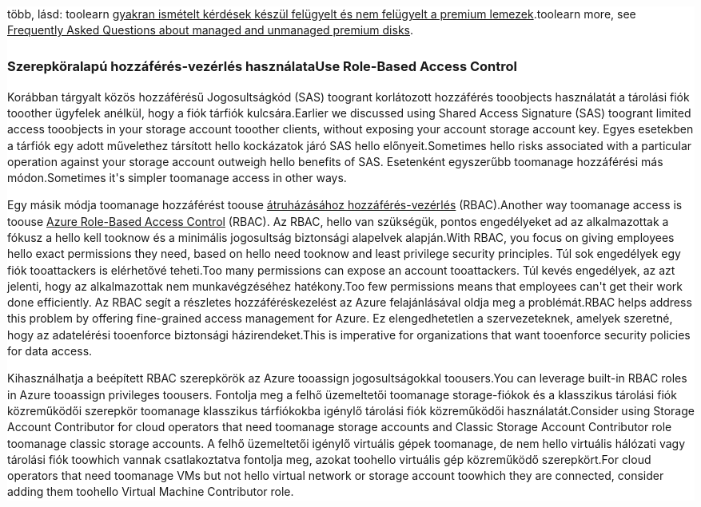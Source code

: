 <span data-ttu-id="d2700-158">több, lásd: toolearn [gyakran ismételt kérdések készül felügyelt és nem felügyelt a premium lemezek](../storage/storage-faq-for-disks.md).</span><span class="sxs-lookup"><span data-stu-id="d2700-158">toolearn more, see [Frequently Asked Questions about managed and unmanaged premium disks](../storage/storage-faq-for-disks.md).</span></span>

### <a name="use-role-based-access-control"></a><span data-ttu-id="d2700-159">Szerepköralapú hozzáférés-vezérlés használata</span><span class="sxs-lookup"><span data-stu-id="d2700-159">Use Role-Based Access Control</span></span>

<span data-ttu-id="d2700-160">Korábban tárgyalt közös hozzáférésű Jogosultságkód (SAS) toogrant korlátozott hozzáférés tooobjects használatát a tárolási fiók tooother ügyfelek anélkül, hogy a fiók tárfiók kulcsára.</span><span class="sxs-lookup"><span data-stu-id="d2700-160">Earlier we discussed using Shared Access Signature (SAS) toogrant limited access tooobjects in your storage account tooother clients, without exposing your account storage account key.</span></span> <span data-ttu-id="d2700-161">Egyes esetekben a tárfiók egy adott művelethez társított hello kockázatok járó SAS hello előnyeit.</span><span class="sxs-lookup"><span data-stu-id="d2700-161">Sometimes hello risks associated with a particular operation against your storage account outweigh hello benefits of SAS.</span></span> <span data-ttu-id="d2700-162">Esetenként egyszerűbb toomanage hozzáférési más módon.</span><span class="sxs-lookup"><span data-stu-id="d2700-162">Sometimes it's simpler toomanage access in other ways.</span></span>

<span data-ttu-id="d2700-163">Egy másik módja toomanage hozzáférést toouse [átruházásához hozzáférés-vezérlés](../active-directory/role-based-access-control-what-is.md) (RBAC).</span><span class="sxs-lookup"><span data-stu-id="d2700-163">Another way toomanage access is toouse [Azure Role-Based Access Control](../active-directory/role-based-access-control-what-is.md) (RBAC).</span></span> <span data-ttu-id="d2700-164">Az RBAC, hello van szükségük, pontos engedélyeket ad az alkalmazottak a fókusz a hello kell tooknow és a minimális jogosultság biztonsági alapelvek alapján.</span><span class="sxs-lookup"><span data-stu-id="d2700-164">With RBAC, you focus on giving employees hello exact permissions they need, based on hello need tooknow and least privilege security principles.</span></span> <span data-ttu-id="d2700-165">Túl sok engedélyek egy fiók tooattackers is elérhetővé teheti.</span><span class="sxs-lookup"><span data-stu-id="d2700-165">Too many permissions can expose an account tooattackers.</span></span> <span data-ttu-id="d2700-166">Túl kevés engedélyek, az azt jelenti, hogy az alkalmazottak nem munkavégzéséhez hatékony.</span><span class="sxs-lookup"><span data-stu-id="d2700-166">Too few permissions means that employees can't get their work done efficiently.</span></span> <span data-ttu-id="d2700-167">Az RBAC segít a részletes hozzáféréskezelést az Azure felajánlásával oldja meg a problémát.</span><span class="sxs-lookup"><span data-stu-id="d2700-167">RBAC helps address this problem by offering fine-grained access management for Azure.</span></span> <span data-ttu-id="d2700-168">Ez elengedhetetlen a szervezeteknek, amelyek szeretné, hogy az adatelérési tooenforce biztonsági házirendeket.</span><span class="sxs-lookup"><span data-stu-id="d2700-168">This is imperative for organizations that want tooenforce security policies for data access.</span></span>

<span data-ttu-id="d2700-169">Kihasználhatja a beépített RBAC szerepkörök az Azure tooassign jogosultságokkal toousers.</span><span class="sxs-lookup"><span data-stu-id="d2700-169">You can leverage built-in RBAC roles in Azure tooassign privileges toousers.</span></span> <span data-ttu-id="d2700-170">Fontolja meg a felhő üzemeltetői toomanage storage-fiókok és a klasszikus tárolási fiók közreműködői szerepkör toomanage klasszikus tárfiókokba igénylő tárolási fiók közreműködői használatát.</span><span class="sxs-lookup"><span data-stu-id="d2700-170">Consider using Storage Account Contributor for cloud operators that need toomanage storage accounts and Classic Storage Account Contributor role toomanage classic storage accounts.</span></span> <span data-ttu-id="d2700-171">A felhő üzemeltetői igénylő virtuális gépek toomanage, de nem hello virtuális hálózati vagy tárolási fiók toowhich vannak csatlakoztatva fontolja meg, azokat toohello virtuális gép közreműködő szerepkört.</span><span class="sxs-lookup"><span data-stu-id="d2700-171">For cloud operators that need toomanage VMs but not hello virtual network or storage account toowhich they are connected, consider adding them toohello Virtual Machine Contributor role.</span></span>

